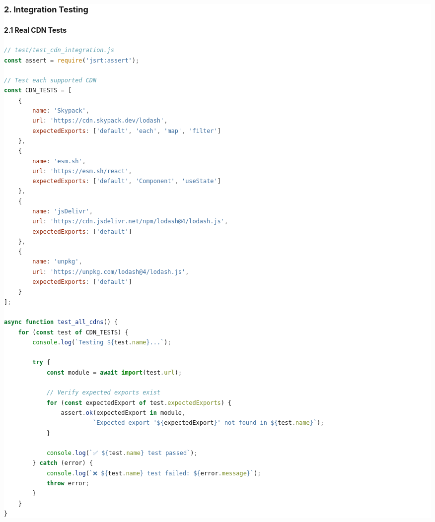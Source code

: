 ### 2. Integration Testing

#### 2.1 Real CDN Tests

```javascript
// test/test_cdn_integration.js
const assert = require('jsrt:assert');

// Test each supported CDN
const CDN_TESTS = [
    {
        name: 'Skypack',
        url: 'https://cdn.skypack.dev/lodash',
        expectedExports: ['default', 'each', 'map', 'filter']
    },
    {
        name: 'esm.sh', 
        url: 'https://esm.sh/react',
        expectedExports: ['default', 'Component', 'useState']
    },
    {
        name: 'jsDelivr',
        url: 'https://cdn.jsdelivr.net/npm/lodash@4/lodash.js',
        expectedExports: ['default']
    },
    {
        name: 'unpkg',
        url: 'https://unpkg.com/lodash@4/lodash.js', 
        expectedExports: ['default']
    }
];

async function test_all_cdns() {
    for (const test of CDN_TESTS) {
        console.log(`Testing ${test.name}...`);
        
        try {
            const module = await import(test.url);
            
            // Verify expected exports exist
            for (const expectedExport of test.expectedExports) {
                assert.ok(expectedExport in module, 
                         `Expected export '${expectedExport}' not found in ${test.name}`);
            }
            
            console.log(`✅ ${test.name} test passed`);
        } catch (error) {
            console.log(`❌ ${test.name} test failed: ${error.message}`);
            throw error;
        }
    }
}
```
